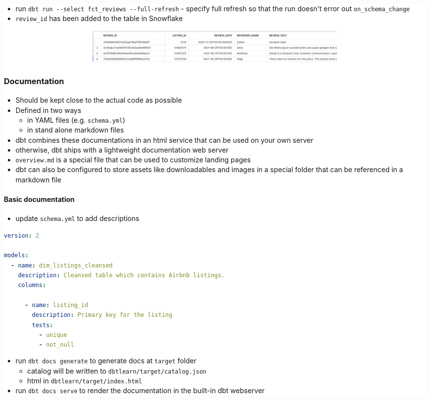 - run `dbt run --select fct_reviews --full-refresh` - specify full refresh so that the run doesn't error out `on_schema_change`
- `review_id` has been added to the table in Snowflake

<center><img src="/assets/images/learning-log/dbt-surrogate-key.png" alt="surrogate-key" width="500"/></center>


### Documentation
- Should be kept close to the actual code as possible
- Defined in two ways
  - in YAML files (e.g. `schema.yml`)
  - in stand alone markdown files
- dbt combines these documentations in an html service that can be used on your own server
- otherwise, dbt ships with a lightweight documentation web server
- `overview.md` is a special file that can be used to customize landing pages
- dbt can also be configured to store assets like downloadables and images in a special folder that can be referenced in a markdown file

#### Basic documentation
- update `schema.yml` to add descriptions

```yaml
version: 2

models:
  - name: dim_listings_cleansed
    description: Cleansed table which contains Airbnb listings.
    columns:

      - name: listing_id
        description: Primary key for the listing
        tests:
          - unique
          - not_null
```
- run `dbt docs generate` to generate docs at `target` folder 
  - catalog will be written to `dbtlearn/target/catalog.json`
  - html in `dbtlearn/target/index.html`
- run `dbt docs serve` to render the documentation in the built-in dbt webserver

